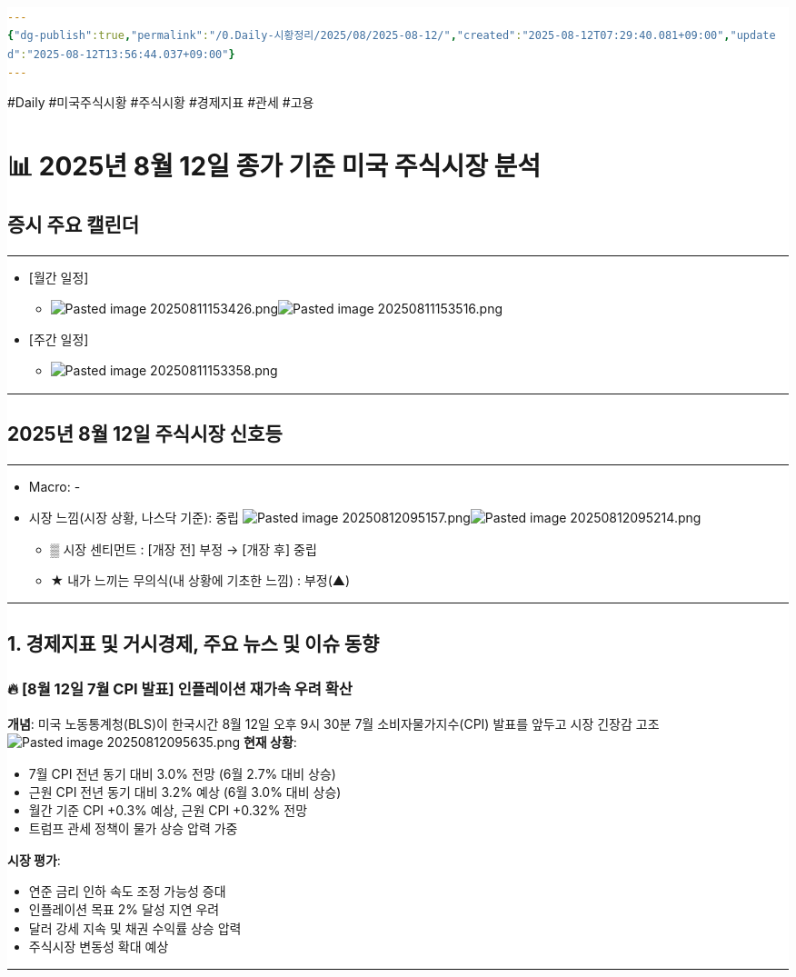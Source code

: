 ```yaml
---
{"dg-publish":true,"permalink":"/0.Daily-시황정리/2025/08/2025-08-12/","created":"2025-08-12T07:29:40.081+09:00","updated":"2025-08-12T13:56:44.037+09:00"}
---
```


#Daily #미국주식시황 #주식시황 #경제지표 #관세 #고용 

# 📊 2025년 8월 12일 종가 기준 미국 주식시장 분석

## 증시 주요 캘린더
---
- [월간 일정]
	- ![Pasted image 20250811153426.png](/img/user/attachments/Pasted%20image%2020250811153426.png)![Pasted image 20250811153516.png](/img/user/attachments/Pasted%20image%2020250811153516.png)


- [주간 일정]
	- ![Pasted image 20250811153358.png](/img/user/attachments/Pasted%20image%2020250811153358.png)

-----

## 2025년 8월 12일 주식시장 신호등

--- 
- Macro: -
	  
- 시장 느낌(시장 상황, 나스닥 기준): 중립
		  ![Pasted image 20250812095157.png](/img/user/attachments/Pasted%20image%2020250812095157.png)![Pasted image 20250812095214.png](/img/user/attachments/Pasted%20image%2020250812095214.png)
	- ▒ 시장 센티먼트 : [개장 전] 부정 → [개장 후] 중립
		  
	- ★ 내가 느끼는 무의식(내 상황에 기초한 느낌) : 부정(▲)

-------- 

## 1. 경제지표 및 거시경제, 주요 뉴스 및 이슈 동향

### 🔥 [8월 12일 7월 CPI 발표] 인플레이션 재가속 우려 확산

**개념**: 미국 노동통계청(BLS)이 한국시간 8월 12일 오후 9시 30분 7월 소비자물가지수(CPI) 발표를 앞두고 시장 긴장감 고조
![Pasted image 20250812095635.png](/img/user/attachments/Pasted%20image%2020250812095635.png)
**현재 상황**:
- 7월 CPI 전년 동기 대비 3.0% 전망 (6월 2.7% 대비 상승)
- 근원 CPI 전년 동기 대비 3.2% 예상 (6월 3.0% 대비 상승)
- 월간 기준 CPI +0.3% 예상, 근원 CPI +0.32% 전망
- 트럼프 관세 정책이 물가 상승 압력 가중

**시장 평가**:
- 연준 금리 인하 속도 조정 가능성 증대
- 인플레이션 목표 2% 달성 지연 우려
- 달러 강세 지속 및 채권 수익률 상승 압력
- 주식시장 변동성 확대 예상

---